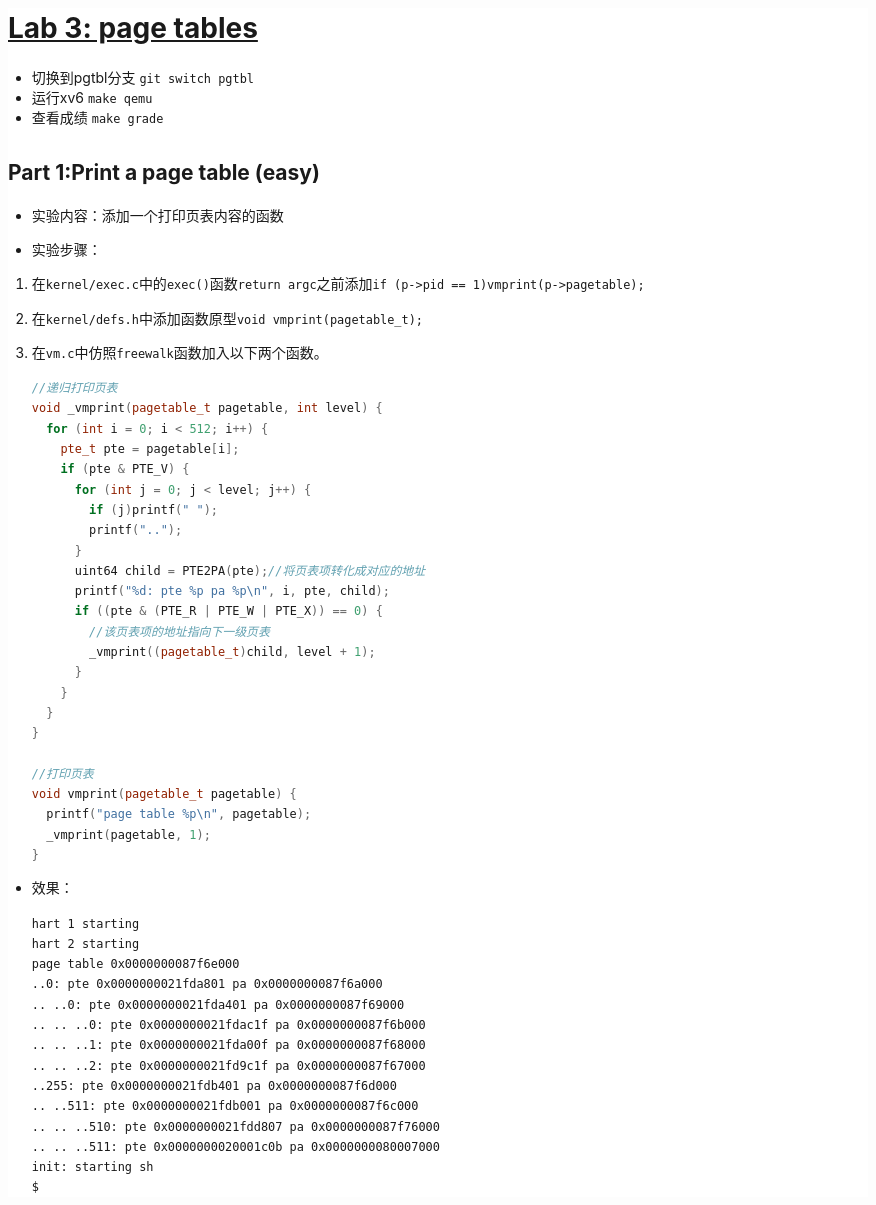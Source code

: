 # [Lab 3: page tables](https://pdos.csail.mit.edu/6.828/2020/labs/pgtbl.html)

- 切换到pgtbl分支 `git switch pgtbl`
- 运行xv6 `make qemu`
- 查看成绩 `make grade`

## Part 1:Print a page table (easy)

- 实验内容：添加一个打印页表内容的函数

- 实验步骤：

1. 在`kernel/exec.c`中的`exec()`函数`return argc`之前添加`if (p->pid == 1)vmprint(p->pagetable);`
2. 在`kernel/defs.h`中添加函数原型`void vmprint(pagetable_t);`
3. 在`vm.c`中仿照`freewalk`函数加入以下两个函数。

    ```c++
    //递归打印页表
    void _vmprint(pagetable_t pagetable, int level) {
      for (int i = 0; i < 512; i++) {
        pte_t pte = pagetable[i];
        if (pte & PTE_V) {
          for (int j = 0; j < level; j++) {
            if (j)printf(" ");
            printf("..");
          }
          uint64 child = PTE2PA(pte);//将页表项转化成对应的地址
          printf("%d: pte %p pa %p\n", i, pte, child);
          if ((pte & (PTE_R | PTE_W | PTE_X)) == 0) {
            //该页表项的地址指向下一级页表
            _vmprint((pagetable_t)child, level + 1);
          }
        }
      }
    }

    //打印页表
    void vmprint(pagetable_t pagetable) {
      printf("page table %p\n", pagetable);
      _vmprint(pagetable, 1);
    }
    ```

- 效果：

  ```bash
  hart 1 starting
  hart 2 starting
  page table 0x0000000087f6e000
  ..0: pte 0x0000000021fda801 pa 0x0000000087f6a000
  .. ..0: pte 0x0000000021fda401 pa 0x0000000087f69000
  .. .. ..0: pte 0x0000000021fdac1f pa 0x0000000087f6b000
  .. .. ..1: pte 0x0000000021fda00f pa 0x0000000087f68000
  .. .. ..2: pte 0x0000000021fd9c1f pa 0x0000000087f67000
  ..255: pte 0x0000000021fdb401 pa 0x0000000087f6d000
  .. ..511: pte 0x0000000021fdb001 pa 0x0000000087f6c000
  .. .. ..510: pte 0x0000000021fdd807 pa 0x0000000087f76000
  .. .. ..511: pte 0x0000000020001c0b pa 0x0000000080007000
  init: starting sh
  $
  ```
